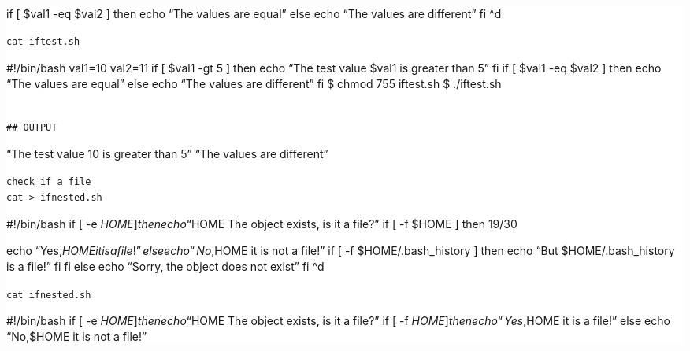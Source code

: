  if [ $val1 -eq $val2 ]
 then
 echo “The values are equal”
 else
 echo “The values are different”
 fi
 ^d
```
cat iftest.sh
```
 \#!/bin/bash
 val1=10
 val2=11
 if [ $val1 -gt 5 ]
 then
 echo “The test value $val1 is greater than 5”
 fi
 if [ $val1 -eq $val2 ]
 then
 echo “The values are equal”
 else
 echo “The values are different”
 fi
$ chmod 755 iftest.sh $ ./iftest.sh
```

## OUTPUT
```
“The test value 10 is greater than 5”
“The values are different”
```
check if a file
cat > ifnested.sh
```
 \#!/bin/bash
 if [ -e $HOME ]
 then
 echo “$HOME The object exists, is it a file?”
 if [ -f $HOME ]
 then
 19/30
 
 echo “Yes,$HOME it is a file!”
 else
 echo “No,$HOME it is not a file!”
 if [ -f $HOME/.bash_history ]
 then
 echo “But $HOME/.bash_history is a file!”
 fi
 fi
 else
 echo “Sorry, the object does not exist”
 fi
 ^d
```
cat ifnested.sh
```
 \#!/bin/bash
 if [ -e $HOME ]
 then
 echo “$HOME The object exists, is it a file?”
 if [ -f $HOME ]
 then
 echo “Yes,$HOME it is a file!”
 else
 echo “No,$HOME it is not a file!”